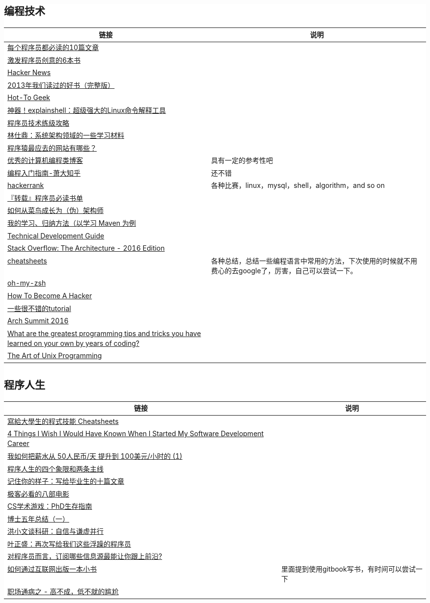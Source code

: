 

## 编程技术

链接 | 说明 
--- | ---
[每个程序员都必读的10篇文章](http://saebbs.com/forum.php?mod=viewthread&tid=33170&page=1&extra=) |
[激发程序员创意的6本书](http://blog.jobbole.com/329/) | 
[Hacker News](https://news.ycombinator.com/) | 
[2013年我们读过的好书（完整版）](http://blog.manong.io/the-best-books-we-read-in-2013/) | 
[Hot-To Geek](http://www.howtogeek.com/) | 
[神器！explainshell：超级强大的Linux命令解释工具](http://geek.csdn.net/news/detail/3735) | 
[程序员技术练级攻略](http://coolshell.cn/articles/4990.html) | 
[林仕鼎：系统架构领域的一些学习材料](http://blog.jobbole.com/87194/) | 
[程序猿最应去的网站有哪些？](http://top.jobbole.com/13046/) | 
[优秀的计算机编程类博客](https://github.com/edagarli/tuiblogs) | 具有一定的参考性吧
[编程入门指南-萧大知乎](http://zhuanlan.zhihu.com/xiao-jing-mo/19959253) | 还不错
[hackerrank](https://www.hackerrank.com/) | 各种比赛，linux，mysql，shell，algorithm，and so on
[『转载』程序员必读书单](http://muyefeifei.com/%E3%80%8E%E8%BD%AC%E8%BD%BD%E3%80%8F%E7%A8%8B%E5%BA%8F%E5%91%98%E5%BF%85%E8%AF%BB%E4%B9%A6%E5%8D%95/) | 
[如何从菜鸟成长为（伪）架构师](http://weibo.com/ttarticle/p/show?id=2309403952717566480672) | 
[我的学习、归纳方法（以学习 Maven 为例](https://github.com/judasn/hexo-blog/blob/master/2016/02/My-Learning-Way.md) | 
[Technical Development Guide](https://www.google.com/about/careers/students/guide-to-technical-development.html) |
[Stack Overflow: The Architecture - 2016 Edition](http://nickcraver.com/blog/2016/02/17/stack-overflow-the-architecture-2016-edition/) | 
[cheatsheets](http://ricostacruz.com/cheatsheets/) | 各种总结，总结一些编程语言中常用的方法，下次使用的时候就不用费心的去google了，厉害，自己可以尝试一下。
[oh-my-zsh](https://github.com/robbyrussell/oh-my-zsh) | 
[How To Become A Hacker](http://catb.org/~esr/faqs/hacker-howto.html) | 
[一些很不错的tutorial](https://www.cs.cmu.edu/~awm/tutorials.html) | 
[Arch Summit 2016](http://bj2016.archsummit.com/schedule) | 
[What are the greatest programming tips and tricks you have learned on your own by years of coding?](https://www.quora.com/What-are-the-greatest-programming-tips-and-tricks-you-have-learned-on-your-own-by-years-of-coding) | 
[The Art of Unix Programming](http://www.faqs.org/docs/artu/) | 


## 程序人生

链接 | 说明 
--- | ---
[寫給大學生的程式技能 Cheatsheets](http://blog.xdite.net/posts/2013/11/22/opensource-cheatsheets?utm_campaign=Manong_Weekly_Issue_11&utm_medium=EDM&utm_source=Manong_Weekly) | 
[4 Things I Wish I Would Have Known When I Started My Software Development Career](https://simpleprogrammer.com/2013/08/19/software-development-career/) | 
[我如何把薪水从 50人民币/天 提升到 100美元/小时的 (1)](http://terrytai.me/salary-from-50rmb-to-100usd/) | 
[程序人生的四个象限和两条主线](http://www.infoq.com/cn/articles/four-quadrants-and-two-main-of-program-life) |  
[记住你的样子：写给毕业生的十篇文章](http://www.yangzhiping.com/psy/remember-who-you-are.html) | 
[极客必看的八部电影](http://www.geekfan.net/3881/) | 
[CS学术游戏：PhD生存指南](http://blog.sciencenet.cn/home.php?mod=space&uid=493885&do=blog&id=589542) | 
[博士五年总结（一）](http://blog.sina.com.cn/s/blog_946b64360101dxie.html) | 
[洪小文谈科研：自信与谦虚并行](http://blog.sina.com.cn/s/blog_4caedc7a0102vuqd.html)  | 
[叶正盛：再次写给我们这些浮躁的程序员](http://blog.jobbole.com/499/) | 
[对程序员而言，订阅哪些信息源最能让你跟上前沿?](对程序员而言，订阅哪些信息源最能让你跟上前沿?) | 
[如何通过互联网出版一本小书](http://ftqq.com/2015/02/howto-publish-a-book-online/) | 里面提到使用gitbook写书，有时间可以尝试一下
[职场通病之 - 高不成，低不就的尴尬](http://mp.weixin.qq.com/s/SY5ZGHPn8lvzR2q9FpW1wg) | 
